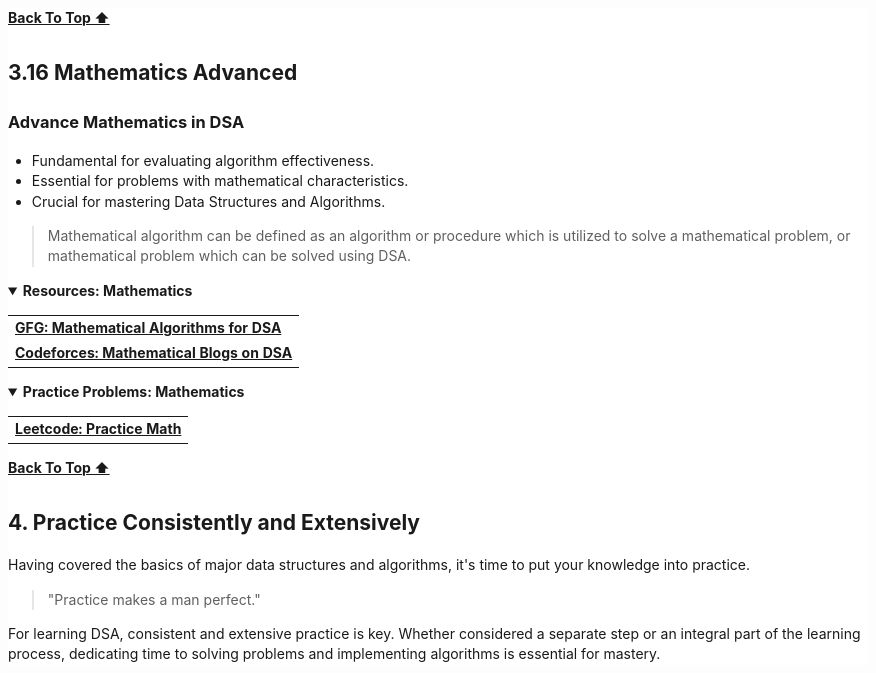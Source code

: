 [**Back To Top ⬆️**](#index)

## 3.16 Mathematics Advanced

### Advance Mathematics in DSA

- Fundamental for evaluating algorithm effectiveness.
- Essential for problems with mathematical characteristics.
- Crucial for mastering Data Structures and Algorithms.

> Mathematical algorithm can be defined as an algorithm or procedure which is utilized to solve a mathematical problem, or mathematical problem which can be solved using DSA.


<details open>
  <summary><b>Resources: Mathematics</b></summary>
  <table>
  <tbody>
    <tr>
      <td><a target="_blank" href="https://www.geeksforgeeks.org/mathematical-algorithms/"><b>GFG: Mathematical Algorithms for DSA</b></a></td>
    </tr>
    <tr>
      <td><a target="_blank" href="https://codeforces.com/blog/entry/91363"><b>Codeforces: Mathematical Blogs on DSA</b></a></td>
    </tr>
  </tbody>
</table>
</details>

<details open>
  <summary><b>Practice Problems: Mathematics</b></summary>
  <table>
  <tbody>
   <tr>
      <td><a target="_blank" href="https://leetcode.com/tag/math/"><b>Leetcode: Practice Math</b></a></td>
    </tr>
  </tbody>
</table>
</details>

[**Back To Top ⬆️**](#index)

## 4. Practice Consistently and Extensively

Having covered the basics of major data structures and algorithms, it's time to put your knowledge into practice.

>"Practice makes a man perfect."

For learning DSA, consistent and extensive practice is key. Whether considered a separate step or an integral part of the learning process, dedicating time to solving problems and implementing algorithms is essential for mastery.
